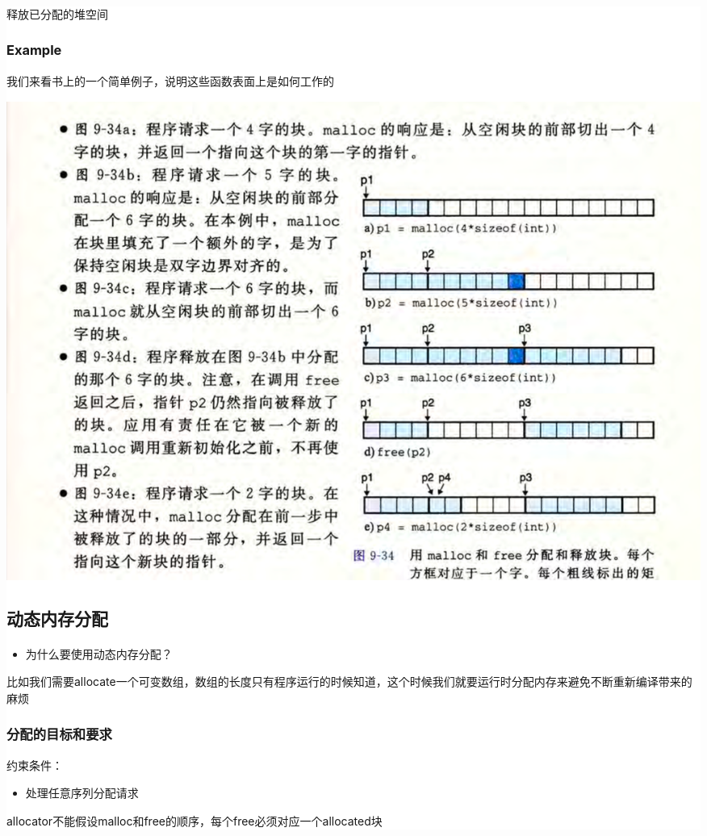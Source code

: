 释放已分配的堆空间

### Example

我们来看书上的一个简单例子，说明这些函数表面上是如何工作的

![malloc_eg](../src/Figures/malloc_eg.png)



## 动态内存分配

- 为什么要使用动态内存分配？

比如我们需要allocate一个可变数组，数组的长度只有程序运行的时候知道，这个时候我们就要运行时分配内存来避免不断重新编译带来的麻烦

### 分配的目标和要求

约束条件：

- 处理任意序列分配请求

allocator不能假设malloc和free的顺序，每个free必须对应一个allocated块
